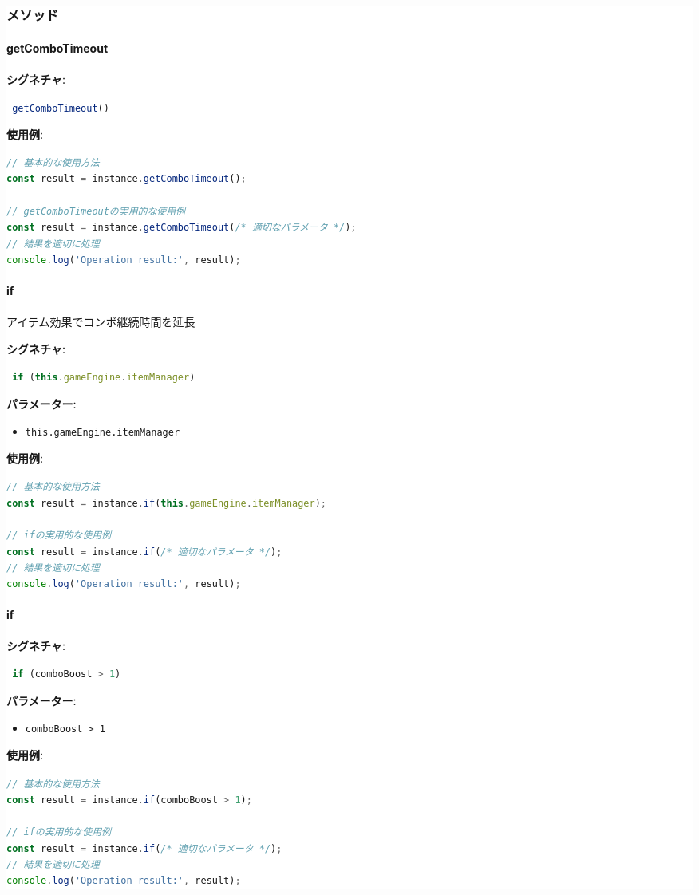 ### メソッド

#### getComboTimeout

**シグネチャ**:
```javascript
 getComboTimeout()
```

**使用例**:
```javascript
// 基本的な使用方法
const result = instance.getComboTimeout();

// getComboTimeoutの実用的な使用例
const result = instance.getComboTimeout(/* 適切なパラメータ */);
// 結果を適切に処理
console.log('Operation result:', result);
```

#### if

アイテム効果でコンボ継続時間を延長

**シグネチャ**:
```javascript
 if (this.gameEngine.itemManager)
```

**パラメーター**:
- `this.gameEngine.itemManager`

**使用例**:
```javascript
// 基本的な使用方法
const result = instance.if(this.gameEngine.itemManager);

// ifの実用的な使用例
const result = instance.if(/* 適切なパラメータ */);
// 結果を適切に処理
console.log('Operation result:', result);
```

#### if

**シグネチャ**:
```javascript
 if (comboBoost > 1)
```

**パラメーター**:
- `comboBoost > 1`

**使用例**:
```javascript
// 基本的な使用方法
const result = instance.if(comboBoost > 1);

// ifの実用的な使用例
const result = instance.if(/* 適切なパラメータ */);
// 結果を適切に処理
console.log('Operation result:', result);
```
